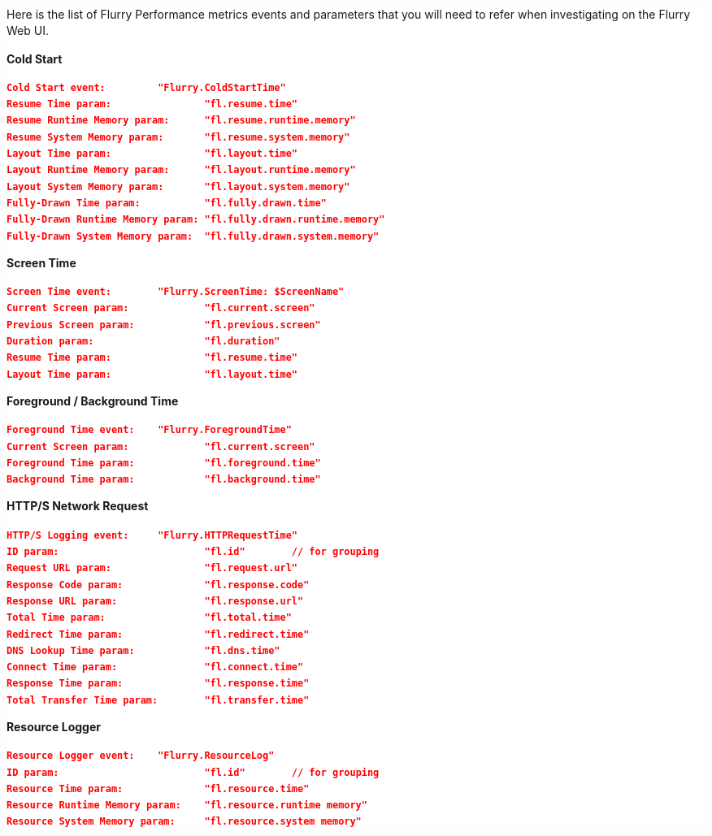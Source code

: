 Here is the list of Flurry Performance metrics events and parameters that you will need to refer when investigating on the Flurry Web UI.

**Cold Start**

```json
Cold Start event:         "Flurry.ColdStartTime"
Resume Time param:                "fl.resume.time"
Resume Runtime Memory param:      "fl.resume.runtime.memory"
Resume System Memory param:       "fl.resume.system.memory"
Layout Time param:                "fl.layout.time"
Layout Runtime Memory param:      "fl.layout.runtime.memory"
Layout System Memory param:       "fl.layout.system.memory"
Fully-Drawn Time param:           "fl.fully.drawn.time"
Fully-Drawn Runtime Memory param: "fl.fully.drawn.runtime.memory"
Fully-Drawn System Memory param:  "fl.fully.drawn.system.memory"
```

**Screen Time**

```json
Screen Time event:        "Flurry.ScreenTime: $ScreenName"
Current Screen param:             "fl.current.screen"
Previous Screen param:            "fl.previous.screen"
Duration param:                   "fl.duration"
Resume Time param:                "fl.resume.time"
Layout Time param:                "fl.layout.time"
```

**Foreground / Background Time**

```json
Foreground Time event:    "Flurry.ForegroundTime"
Current Screen param:             "fl.current.screen"
Foreground Time param:            "fl.foreground.time"
Background Time param:            "fl.background.time"
```

**HTTP/S Network Request**

```json
HTTP/S Logging event:     "Flurry.HTTPRequestTime"
ID param:                         "fl.id"        // for grouping
Request URL param:                "fl.request.url"
Response Code param:              "fl.response.code"
Response URL param:               "fl.response.url"
Total Time param:                 "fl.total.time"
Redirect Time param:              "fl.redirect.time"
DNS Lookup Time param:            "fl.dns.time"
Connect Time param:               "fl.connect.time"
Response Time param:              "fl.response.time"
Total Transfer Time param:        "fl.transfer.time"
```

**Resource Logger**

```json
Resource Logger event:    "Flurry.ResourceLog"
ID param:                         "fl.id"        // for grouping
Resource Time param:              "fl.resource.time"
Resource Runtime Memory param:    "fl.resource.runtime memory"
Resource System Memory param:     "fl.resource.system memory"
```
